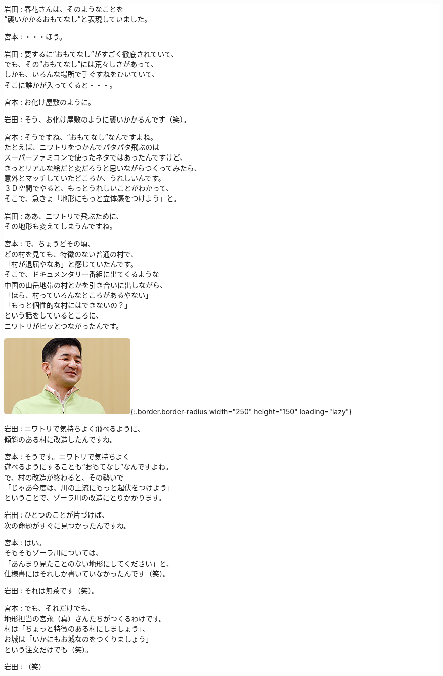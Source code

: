 岩田
: 春花さんは、そのようなことを<br>“襲いかかるおもてなし”と表現していました。

宮本
: ・・・ほう。

岩田
: 要するに“おもてなし”がすごく徹底されていて、<br>でも、その“おもてなし”には荒々しさがあって、<br>しかも、いろんな場所で手ぐすねをひいていて、<br>そこに誰かが入ってくると・・・。

宮本
: お化け屋敷のように。

岩田
: そう、お化け屋敷のように襲いかかるんです（笑）。

宮本
: そうですね、“おもてなし”なんですよね。<br>たとえば、ニワトリをつかんでパタパタ飛ぶのは<br>スーパーファミコンで使ったネタではあったんですけど、<br>きっとリアルな絵だと変だろうと思いながらつくってみたら、<br>意外とマッチしていたどころか、うれしいんです。<br>３Ｄ空間でやると、もっとうれしいことがわかって、<br>そこで、急きょ「地形にもっと立体感をつけよう」と。

岩田
: ああ、ニワトリで飛ぶために、<br>その地形も変えてしまうんですね。

宮本
: で、ちょうどその頃、<br>どの村を見ても、特徴のない普通の村で、<br>「村が退屈やなあ」と感じていたんです。<br>そこで、ドキュメンタリー番組に出てくるような<br>中国の山岳地帯の村とかを引き合いに出しながら、<br>「ほら、村っていろんなところがあるやない」<br>「もっと個性的な村にはできないの？」<br>という話をしているところに、<br>ニワトリがピッとつながったんです。

![](/others/interviews/jp/3ds/aqej/vol1/img/photo10.jpg){:.border.border-radius width="250" height="150"  loading="lazy"}

岩田
: ニワトリで気持ちよく飛べるように、<br>傾斜のある村に改造したんですね。

宮本
: そうです。ニワトリで気持ちよく<br>遊べるようにすることも“おもてなし”なんですよね。<br>で、村の改造が終わると、その勢いで<br>「じゃあ今度は、川の上流にもっと起伏をつけよう」<br>ということで、ゾーラ川の改造にとりかかります。

岩田
: ひとつのことが片づけば、<br>次の命題がすぐに見つかったんですね。

宮本
: はい。<br>そもそもゾーラ川については、<br>「あんまり見たことのない地形にしてください」と、<br>仕様書にはそれしか書いていなかったんです（笑）。

岩田
: それは無茶です（笑）。

宮本
: でも、それだけでも、<br>地形担当の宮永（真）さんたちがつくるわけです。<br>村は「ちょっと特徴のある村にしましょう」、<br>お城は「いかにもお城なのをつくりましょう」<br>という注文だけでも（笑）。

岩田
: （笑）

